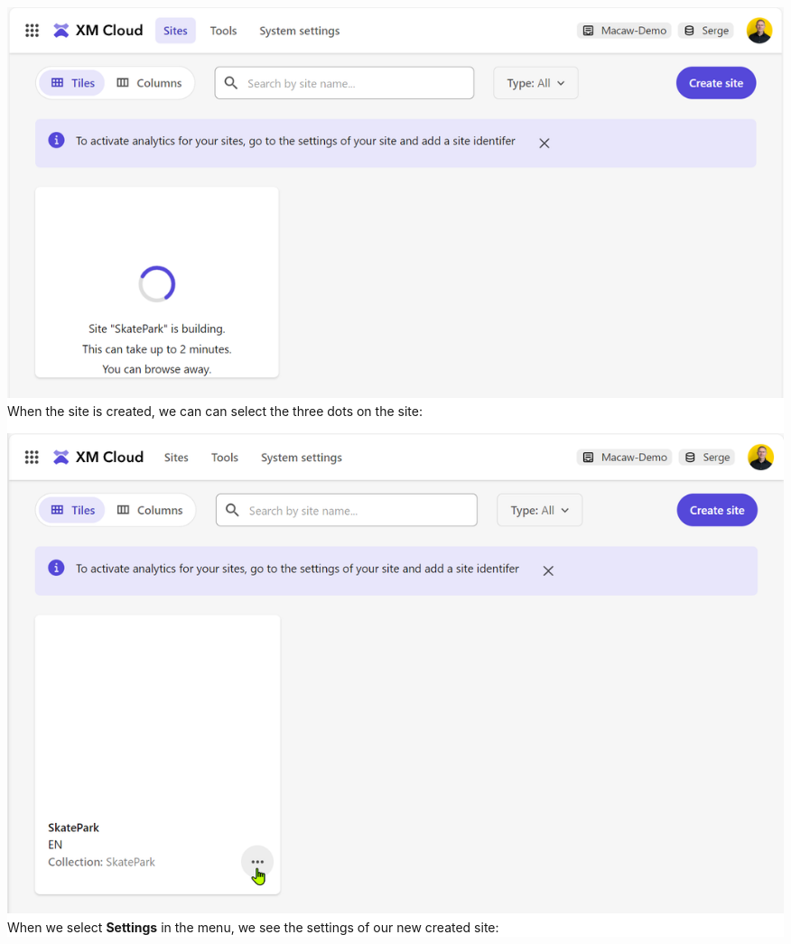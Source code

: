 ![image-2024219492481.png](XM_Cloud_a_no_deployment_approach/image-2024219492481.png)
When the site is created, we can can select the three dots on the site:

![image-2024219525865.png](XM_Cloud_a_no_deployment_approach/image-2024219525865.png)
When we select **Settings** in the menu, we see the settings of our new created site:
